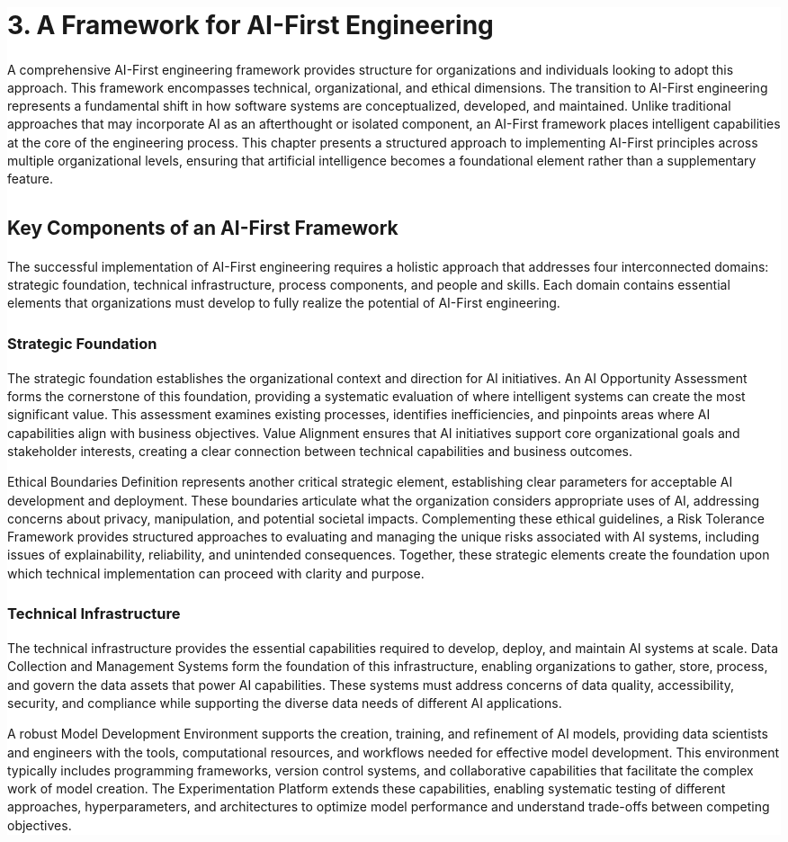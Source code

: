 # 3. A Framework for AI-First Engineering

A comprehensive AI-First engineering framework provides structure for organizations and individuals looking to adopt this approach. This framework encompasses technical, organizational, and ethical dimensions. The transition to AI-First engineering represents a fundamental shift in how software systems are conceptualized, developed, and maintained. Unlike traditional approaches that may incorporate AI as an afterthought or isolated component, an AI-First framework places intelligent capabilities at the core of the engineering process. This chapter presents a structured approach to implementing AI-First principles across multiple organizational levels, ensuring that artificial intelligence becomes a foundational element rather than a supplementary feature.

## Key Components of an AI-First Framework

The successful implementation of AI-First engineering requires a holistic approach that addresses four interconnected domains: strategic foundation, technical infrastructure, process components, and people and skills. Each domain contains essential elements that organizations must develop to fully realize the potential of AI-First engineering.

### Strategic Foundation

The strategic foundation establishes the organizational context and direction for AI initiatives. An AI Opportunity Assessment forms the cornerstone of this foundation, providing a systematic evaluation of where intelligent systems can create the most significant value. This assessment examines existing processes, identifies inefficiencies, and pinpoints areas where AI capabilities align with business objectives. Value Alignment ensures that AI initiatives support core organizational goals and stakeholder interests, creating a clear connection between technical capabilities and business outcomes.

Ethical Boundaries Definition represents another critical strategic element, establishing clear parameters for acceptable AI development and deployment. These boundaries articulate what the organization considers appropriate uses of AI, addressing concerns about privacy, manipulation, and potential societal impacts. Complementing these ethical guidelines, a Risk Tolerance Framework provides structured approaches to evaluating and managing the unique risks associated with AI systems, including issues of explainability, reliability, and unintended consequences. Together, these strategic elements create the foundation upon which technical implementation can proceed with clarity and purpose.

### Technical Infrastructure

The technical infrastructure provides the essential capabilities required to develop, deploy, and maintain AI systems at scale. Data Collection and Management Systems form the foundation of this infrastructure, enabling organizations to gather, store, process, and govern the data assets that power AI capabilities. These systems must address concerns of data quality, accessibility, security, and compliance while supporting the diverse data needs of different AI applications.

A robust Model Development Environment supports the creation, training, and refinement of AI models, providing data scientists and engineers with the tools, computational resources, and workflows needed for effective model development. This environment typically includes programming frameworks, version control systems, and collaborative capabilities that facilitate the complex work of model creation. The Experimentation Platform extends these capabilities, enabling systematic testing of different approaches, hyperparameters, and architectures to optimize model performance and understand trade-offs between competing objectives.
